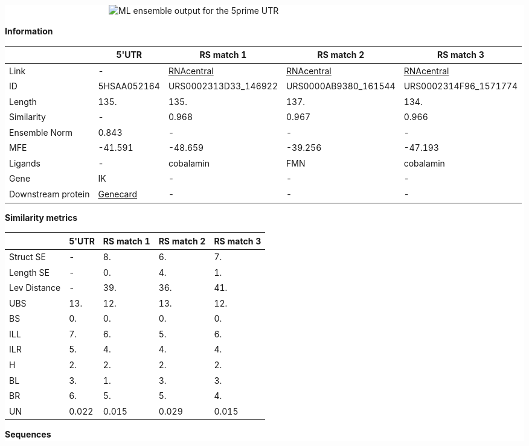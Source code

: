 
<div class="row">
    <div class="column_center">
        <img src="../../alns/ens/ens_550.png" alt="ML ensemble output for the 5prime UTR" style="width:60%; display:block; margin-left:auto; margin-right:auto;">
    </div>
</div>


**Information**

| | 5'UTR       | RS match 1   | RS match 2  | RS match 3 |
| ---- | ----------- | ----------- | ----------- | ----------- |
| <span title="Link to the sequence source">Link</span> | -  | <a href="https://rnacentral.org/rna/URS0002313D33/146922" target="_blank" rel="noopener noreferrer">RNAcentral</a>     |<a href="https://rnacentral.org/rna/URS0000AB9380/161544" target="_blank" rel="noopener noreferrer">RNAcentral</a>  | <a href="https://rnacentral.org/rna/URS0002314F96/1571774" target="_blank" rel="noopener noreferrer">RNAcentral</a>   |
| <span title="ID within respective databases">ID</span>  | 5HSAA052164     | URS0002313D33_146922     | URS0000AB9380_161544     | URS0002314F96_1571774     |
| <span title="Length of the sequence in question">Length</span>  | 135.     |  135.    | 137.   |  134.    |
| <span title="Similarity score calculated from all similarity metrics">Similarity</span>  | - | 0.968 | 0.967 | 0.966 |
| <span title="Ensemble classification via all 19 ML classifiers">Ensemble Norm</span>  | 0.843 | - | - | - |
| <span title="Nupack Mean Free Energy of the secondary structure">MFE</span>  | -41.591 | -48.659 | -39.256 | -47.193 |
| <span title="Reported Ligand match on RNAcentral or via RFAM">Ligands</span>  | - | cobalamin | FMN | cobalamin |
| <span title="Homo Sapiens gene abbreviation">Gene</span>  | IK | - | - | - |
| <span title="Link to the sequence source">Downstream protein</span>  | <a href="https://www.genecards.org/cgi-bin/carddisp.pl?gene=IK" target="_blank" rel="noopener noreferrer"> Genecard </a>   |    -    | -  | - |


**Similarity metrics**

| | 5'UTR       | RS match 1   | RS match 2  | RS match 3 |
| ---- | ----------- | ----------- | ----------- | ----------- |
| <span title="Structural feature squared error">Struct SE</span> | - | 8. | 6. | 7. |
| <span title="Length difference squared error">Length SE</span> | - | 0. | 4. | 1. |
| <span title="Edit distance of both dot structures">Lev Distance</span> | - | 39. | 36. | 41. |
| <span title="Unbranched stack count">UBS</span>| 13. | 12. | 13. | 12. |
| <span title="Branched stack counts">BS</span> | 0. | 0. | 0. | 0. |
| <span title="Inner loop left count">ILL</span> | 7. | 6. | 5. | 6. |
| <span title="Inner loop right count">ILR</span> | 5. | 4. | 4. | 4. |
| <span title="Hairpin counts">H</span> | 2. | 2. | 2. | 2. |
| <span title="Bulges left count">BL</span> | 3. | 1. | 3. | 3. |
| <span title="Bulges right count">BR</span> | 6. | 5. | 5. | 4. |
| <span title="Unpaired nucleotide %">UN</span> | 0.022 | 0.015 | 0.029 | 0.015 |

**Sequences**
